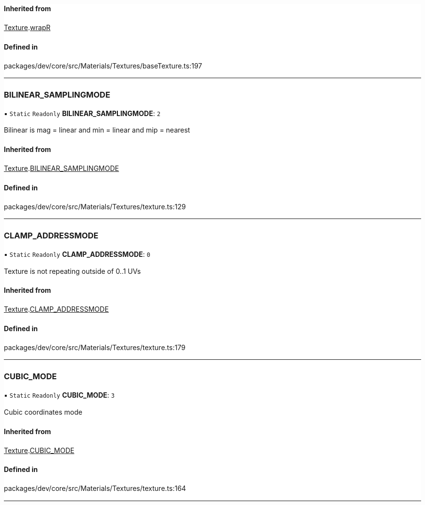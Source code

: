 #### Inherited from

[Texture](Texture.md).[wrapR](Texture.md#wrapr)

#### Defined in

packages/dev/core/src/Materials/Textures/baseTexture.ts:197

___

### BILINEAR\_SAMPLINGMODE

▪ `Static` `Readonly` **BILINEAR\_SAMPLINGMODE**: ``2``

Bilinear is mag = linear and min = linear and mip = nearest

#### Inherited from

[Texture](Texture.md).[BILINEAR_SAMPLINGMODE](Texture.md#bilinear_samplingmode)

#### Defined in

packages/dev/core/src/Materials/Textures/texture.ts:129

___

### CLAMP\_ADDRESSMODE

▪ `Static` `Readonly` **CLAMP\_ADDRESSMODE**: ``0``

Texture is not repeating outside of 0..1 UVs

#### Inherited from

[Texture](Texture.md).[CLAMP_ADDRESSMODE](Texture.md#clamp_addressmode)

#### Defined in

packages/dev/core/src/Materials/Textures/texture.ts:179

___

### CUBIC\_MODE

▪ `Static` `Readonly` **CUBIC\_MODE**: ``3``

Cubic coordinates mode

#### Inherited from

[Texture](Texture.md).[CUBIC_MODE](Texture.md#cubic_mode)

#### Defined in

packages/dev/core/src/Materials/Textures/texture.ts:164

___
